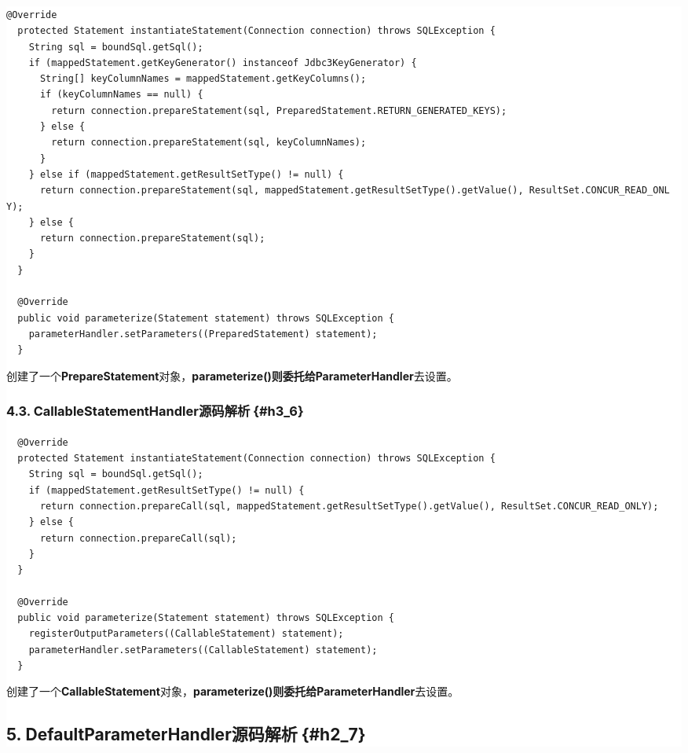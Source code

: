 ```
@Override
  protected Statement instantiateStatement(Connection connection) throws SQLException {
    String sql = boundSql.getSql();
    if (mappedStatement.getKeyGenerator() instanceof Jdbc3KeyGenerator) {
      String[] keyColumnNames = mappedStatement.getKeyColumns();
      if (keyColumnNames == null) {
        return connection.prepareStatement(sql, PreparedStatement.RETURN_GENERATED_KEYS);
      } else {
        return connection.prepareStatement(sql, keyColumnNames);
      }
    } else if (mappedStatement.getResultSetType() != null) {
      return connection.prepareStatement(sql, mappedStatement.getResultSetType().getValue(), ResultSet.CONCUR_READ_ONLY);
    } else {
      return connection.prepareStatement(sql);
    }
  }

  @Override
  public void parameterize(Statement statement) throws SQLException {
    parameterHandler.setParameters((PreparedStatement) statement);
  }
```

创建了一个**PrepareStatement**对象，**parameterize\(\)**则委托给**ParameterHandler**去设置。  




### 4.3. CallableStatementHandler源码解析 {#h3_6}

```
  @Override
  protected Statement instantiateStatement(Connection connection) throws SQLException {
    String sql = boundSql.getSql();
    if (mappedStatement.getResultSetType() != null) {
      return connection.prepareCall(sql, mappedStatement.getResultSetType().getValue(), ResultSet.CONCUR_READ_ONLY);
    } else {
      return connection.prepareCall(sql);
    }
  }

  @Override
  public void parameterize(Statement statement) throws SQLException {
    registerOutputParameters((CallableStatement) statement);
    parameterHandler.setParameters((CallableStatement) statement);
  }
```

创建了一个**CallableStatement**对象，**parameterize\(\)**则委托给**ParameterHandler**去设置。  


## 5. DefaultParameterHandler源码解析 {#h2_7}
